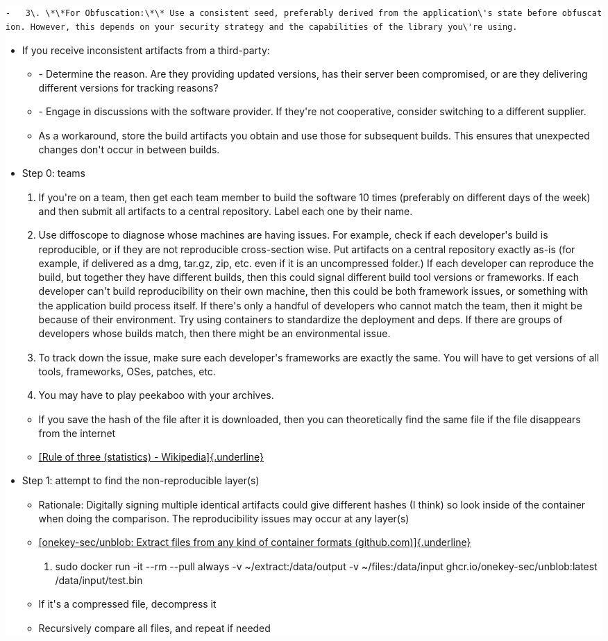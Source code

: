     -   3\. \*\*For Obfuscation:\*\* Use a consistent seed, preferably derived from the application\'s state before obfuscation. However, this depends on your security strategy and the capabilities of the library you\'re using.

-   If you receive inconsistent artifacts from a third-party:

    -   \- Determine the reason. Are they providing updated versions, has their server been compromised, or are they delivering different versions for tracking reasons?

    -   \- Engage in discussions with the software provider. If they\'re not cooperative, consider switching to a different supplier.

    -   As a workaround, store the build artifacts you obtain and use those for subsequent builds. This ensures that unexpected changes don\'t occur in between builds.

-   Step 0: teams

    1.  If you're on a team, then get each team member to build the software 10 times (preferably on different days of the week) and then submit all artifacts to a central repository. Label each one by their name.

    2.  Use diffoscope to diagnose whose machines are having issues. For example, check if each developer's build is reproducible, or if they are not reproducible cross-section wise. Put artifacts on a central repository exactly as-is (for example, if delivered as a dmg, tar.gz, zip, etc. even if it is an uncompressed folder.) If each developer can reproduce the build, but together they have different builds, then this could signal different build tool versions or frameworks. If each developer can't build reproducibility on their own machine, then this could be both framework issues, or something with the application build process itself. If there's only a handful of developers who cannot match the team, then it might be because of their environment. Try using containers to standardize the deployment and deps. If there are groups of developers whose builds match, then there might be an environmental issue.

    3.  To track down the issue, make sure each developer's frameworks are exactly the same. You will have to get versions of all tools, frameworks, OSes, patches, etc.

    4.  You may have to play peekaboo with your archives.

    -   If you save the hash of the file after it is downloaded, then you can theoretically find the same file if the file disappears from the internet

    -   [[Rule of three (statistics) - Wikipedia]{.underline}](https://en.wikipedia.org/wiki/Rule_of_three_(statistics))

-   Step 1: attempt to find the non-reproducible layer(s)

    -   Rationale: Digitally signing multiple identical artifacts could give different hashes (I think) so look inside of the container when doing the comparison. The reproducibility issues may occur at any layer(s)

    -   [[onekey-sec/unblob: Extract files from any kind of container formats (github.com)]{.underline}](https://github.com/onekey-sec/unblob)

        1.  sudo docker run -it \--rm \--pull always -v \~/extract:/data/output -v \~/files:/data/input ghcr.io/onekey-sec/unblob:latest /data/input/test.bin

    -   If it's a compressed file, decompress it

    -   Recursively compare all files, and repeat if needed
